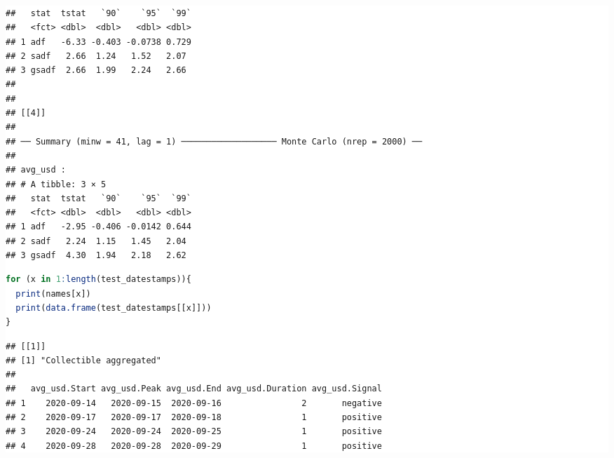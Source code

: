     ##   stat  tstat   `90`    `95`  `99`
    ##   <fct> <dbl>  <dbl>   <dbl> <dbl>
    ## 1 adf   -6.33 -0.403 -0.0738 0.729
    ## 2 sadf   2.66  1.24   1.52   2.07 
    ## 3 gsadf  2.66  1.99   2.24   2.66 
    ## 
    ## 
    ## [[4]]
    ## 
    ## ── Summary (minw = 41, lag = 1) ─────────────────── Monte Carlo (nrep = 2000) ──
    ## 
    ## avg_usd :
    ## # A tibble: 3 × 5
    ##   stat  tstat   `90`    `95`  `99`
    ##   <fct> <dbl>  <dbl>   <dbl> <dbl>
    ## 1 adf   -2.95 -0.406 -0.0142 0.644
    ## 2 sadf   2.24  1.15   1.45   2.04 
    ## 3 gsadf  4.30  1.94   2.18   2.62

``` r
for (x in 1:length(test_datestamps)){
  print(names[x])
  print(data.frame(test_datestamps[[x]]))
}
```

    ## [[1]]
    ## [1] "Collectible aggregated"
    ## 
    ##   avg_usd.Start avg_usd.Peak avg_usd.End avg_usd.Duration avg_usd.Signal
    ## 1    2020-09-14   2020-09-15  2020-09-16                2       negative
    ## 2    2020-09-17   2020-09-17  2020-09-18                1       positive
    ## 3    2020-09-24   2020-09-24  2020-09-25                1       positive
    ## 4    2020-09-28   2020-09-28  2020-09-29                1       positive